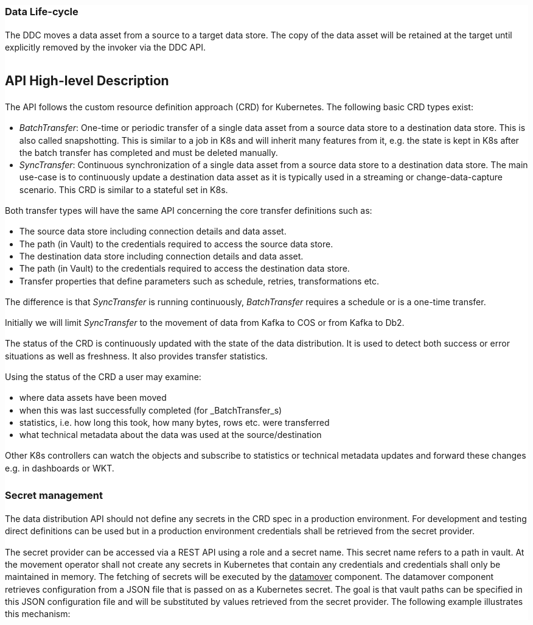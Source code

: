 ### Data Life-cycle

The DDC moves a data asset from a source to a target data store. The copy of the data asset will
be retained at the target until explicitly removed by the invoker via the DDC API.


## API High-level Description

The API follows the custom resource definition approach (CRD) for Kubernetes. The following basic CRD types exist:
- _BatchTransfer_: One-time or periodic transfer of a single data asset from a source data store to a destination data store. This is also called snapshotting. This is similar to a job in K8s and will inherit many features from it, e.g. the
state is kept in K8s after the batch transfer has completed and must be deleted manually.
- _SyncTransfer_: Continuous synchronization of a single data asset from a source data store to a destination data store. The main use-case is to continuously update a destination data asset as it
is typically used in a streaming or change-data-capture scenario. This CRD is similar to a stateful set in K8s.


Both transfer types will have the same API concerning the core transfer definitions such as:
- The source data store including connection details and data asset.
- The path (in Vault) to the credentials required to access the source data store.
- The destination data store including connection details and data asset.
- The path (in Vault) to the credentials required to access the destination data store.
- Transfer properties that define parameters such as schedule, retries, transformations etc.

The difference is that _SyncTransfer_ is running continuously, _BatchTransfer_ requires a schedule or is a one-time transfer.

Initially we will limit _SyncTransfer_ to the movement of data from Kafka to COS or from Kafka to Db2.

The status of the CRD is continuously updated with the state of the data distribution. It is used to detect both success or error situations as well as freshness. It also provides transfer statistics.

Using the status of the CRD a user may examine:
- where data assets have been moved
- when this was last successfully completed (for _BatchTransfer_s)
- statistics, i.e. how long this took, how many bytes, rows etc. were transferred
- what technical metadata about the data was used at the source/destination

Other K8s controllers can watch the objects and subscribe to statistics or technical metadata updates and forward these changes e.g. in dashboards or WKT.

### Secret management

The data distribution API should not define any secrets in the CRD spec in a production environment. For development and
testing direct definitions can be used but in a production environment credentials shall be retrieved from the secret provider.

The secret provider can be accessed via a REST API using a role and a secret name. This secret name refers to a path in vault.
At the movement operator shall not create any secrets in Kubernetes that contain any credentials and credentials shall only be maintained
in memory. The fetching of secrets will be executed by the [datamover](https://github.com/IBM/the-mesh-for-data-mover) component.
The datamover component retrieves configuration from a JSON file that is passed on as a Kubernetes secret. 
The goal is that vault paths can be specified in this JSON configuration file and will be substituted by values retrieved from the
secret provider. The following example illustrates this mechanism:
